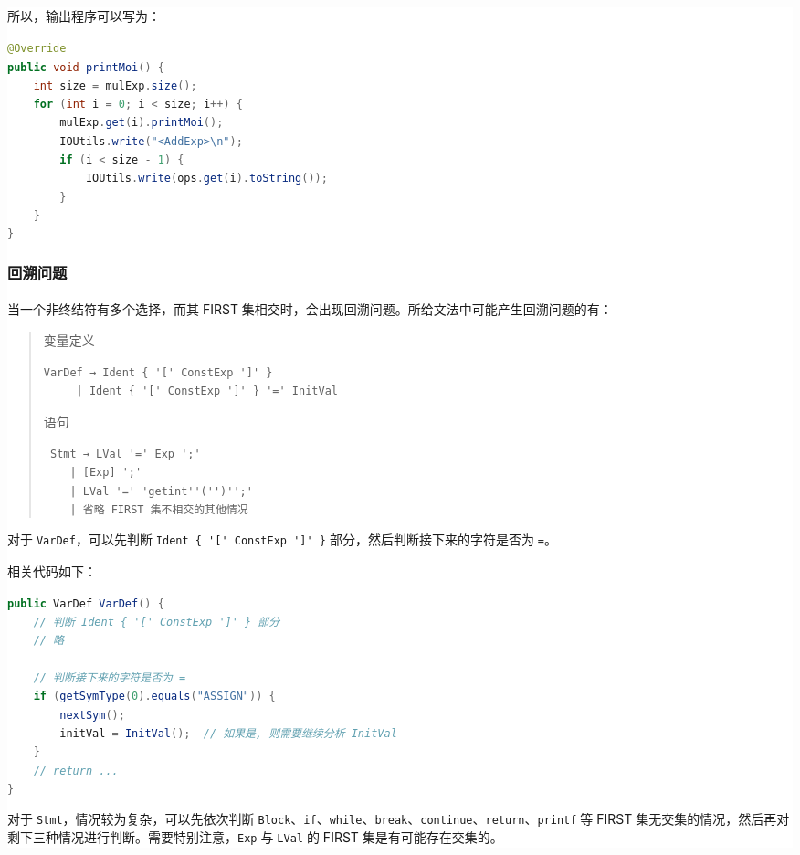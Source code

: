 所以，输出程序可以写为：

```java
@Override
public void printMoi() {
    int size = mulExp.size();
    for (int i = 0; i < size; i++) {
        mulExp.get(i).printMoi();
        IOUtils.write("<AddExp>\n");
        if (i < size - 1) {
            IOUtils.write(ops.get(i).toString());
        }
    }
}
```

### 回溯问题

当一个非终结符有多个选择，而其 FIRST 集相交时，会出现回溯问题。所给文法中可能产生回溯问题的有：

> 变量定义
>
> ```
>VarDef → Ident { '[' ConstExp ']' } 
> 	   | Ident { '[' ConstExp ']' } '=' InitVal
>```
> 
>语句
> 
>```
>  Stmt → LVal '=' Exp ';' 
> 	  | [Exp] ';' 
>  	  | LVal '=' 'getint''('')'';' 
> 	  | 省略 FIRST 集不相交的其他情况
> ```

对于 `VarDef`，可以先判断 `Ident { '[' ConstExp ']' }` 部分，然后判断接下来的字符是否为 `=`。

相关代码如下：

```java
public VarDef VarDef() {  
    // 判断 Ident { '[' ConstExp ']' } 部分
    // 略
    
    // 判断接下来的字符是否为 =
    if (getSymType(0).equals("ASSIGN")) {
        nextSym();
        initVal = InitVal();  // 如果是, 则需要继续分析 InitVal
    }
	// return ...
}
```

对于 `Stmt`，情况较为复杂，可以先依次判断 `Block`、`if`、`while`、`break`、`continue`、`return`、`printf` 等 FIRST 集无交集的情况，然后再对剩下三种情况进行判断。需要特别注意，`Exp` 与 `LVal` 的 FIRST 集是有可能存在交集的。
